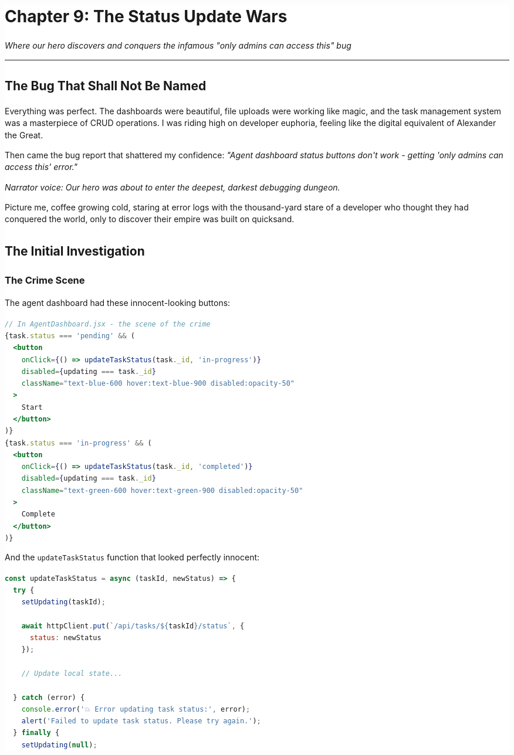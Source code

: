 # Chapter 9: The Status Update Wars
*Where our hero discovers and conquers the infamous "only admins can access this" bug*

---

## The Bug That Shall Not Be Named

Everything was perfect. The dashboards were beautiful, file uploads were working like magic, and the task management system was a masterpiece of CRUD operations. I was riding high on developer euphoria, feeling like the digital equivalent of Alexander the Great.

Then came the bug report that shattered my confidence: *"Agent dashboard status buttons don't work - getting 'only admins can access this' error."*

*Narrator voice: Our hero was about to enter the deepest, darkest debugging dungeon.*

Picture me, coffee growing cold, staring at error logs with the thousand-yard stare of a developer who thought they had conquered the world, only to discover their empire was built on quicksand.

## The Initial Investigation

### The Crime Scene
The agent dashboard had these innocent-looking buttons:

```jsx
// In AgentDashboard.jsx - the scene of the crime
{task.status === 'pending' && (
  <button
    onClick={() => updateTaskStatus(task._id, 'in-progress')}
    disabled={updating === task._id}
    className="text-blue-600 hover:text-blue-900 disabled:opacity-50"
  >
    Start
  </button>
)}
{task.status === 'in-progress' && (
  <button
    onClick={() => updateTaskStatus(task._id, 'completed')}
    disabled={updating === task._id}
    className="text-green-600 hover:text-green-900 disabled:opacity-50"
  >
    Complete
  </button>
)}
```

And the `updateTaskStatus` function that looked perfectly innocent:

```jsx
const updateTaskStatus = async (taskId, newStatus) => {
  try {
    setUpdating(taskId);
    
    await httpClient.put(`/api/tasks/${taskId}/status`, {
      status: newStatus
    });

    // Update local state...
    
  } catch (error) {
    console.error('💥 Error updating task status:', error);
    alert('Failed to update task status. Please try again.');
  } finally {
    setUpdating(null);
```